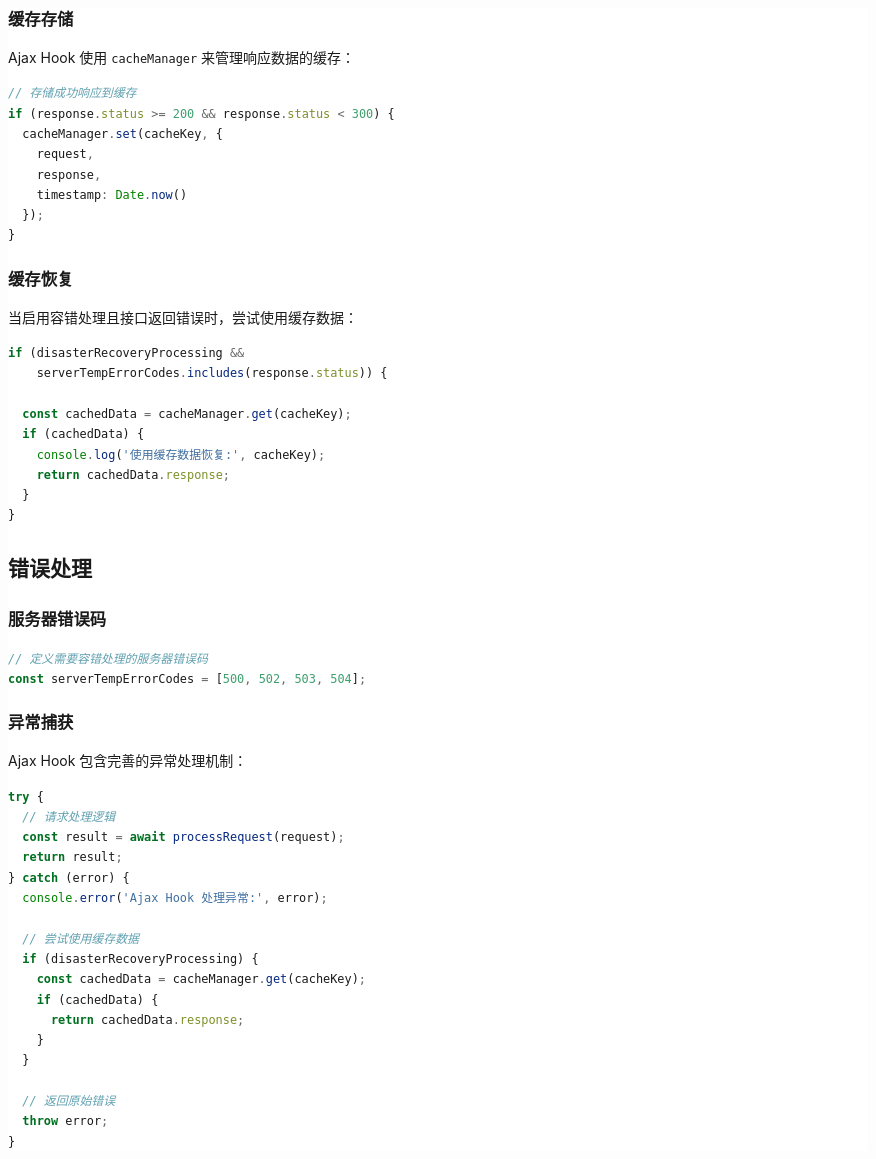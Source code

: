 ### 缓存存储

Ajax Hook 使用 `cacheManager` 来管理响应数据的缓存：

```typescript
// 存储成功响应到缓存
if (response.status >= 200 && response.status < 300) {
  cacheManager.set(cacheKey, {
    request,
    response,
    timestamp: Date.now()
  });
}
```

### 缓存恢复

当启用容错处理且接口返回错误时，尝试使用缓存数据：

```typescript
if (disasterRecoveryProcessing && 
    serverTempErrorCodes.includes(response.status)) {
  
  const cachedData = cacheManager.get(cacheKey);
  if (cachedData) {
    console.log('使用缓存数据恢复:', cacheKey);
    return cachedData.response;
  }
}
```

## 错误处理

### 服务器错误码

```typescript
// 定义需要容错处理的服务器错误码
const serverTempErrorCodes = [500, 502, 503, 504];
```

### 异常捕获

Ajax Hook 包含完善的异常处理机制：

```typescript
try {
  // 请求处理逻辑
  const result = await processRequest(request);
  return result;
} catch (error) {
  console.error('Ajax Hook 处理异常:', error);
  
  // 尝试使用缓存数据
  if (disasterRecoveryProcessing) {
    const cachedData = cacheManager.get(cacheKey);
    if (cachedData) {
      return cachedData.response;
    }
  }
  
  // 返回原始错误
  throw error;
}
```
